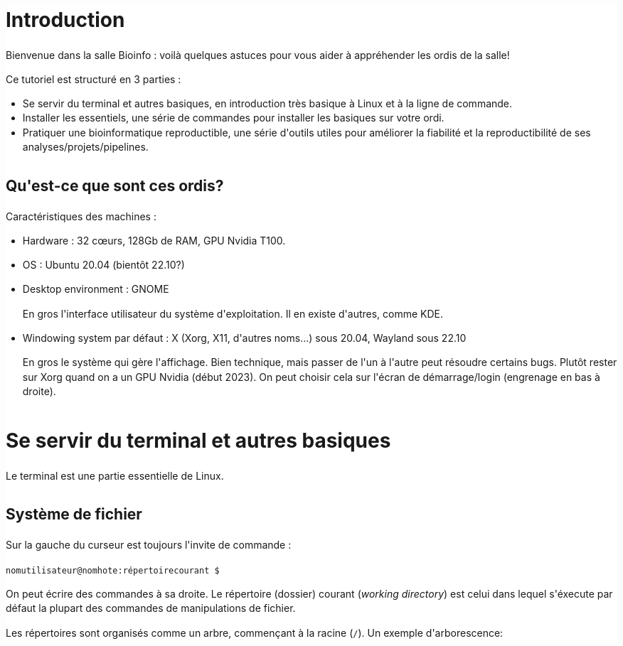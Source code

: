 # Introduction

Bienvenue dans la salle Bioinfo : voilà quelques astuces pour vous aider
à appréhender les ordis de la salle!

Ce tutoriel est structuré en 3 parties : 
- Se servir du terminal et autres basiques, en introduction très basique à Linux et à la ligne de commande.
- Installer les essentiels, une série de commandes pour installer les basiques sur votre ordi.
- Pratiquer une bioinformatique reproductible, une série d'outils utiles pour améliorer la fiabilité et la reproductibilité de ses analyses/projets/pipelines.


## Qu'est-ce que sont ces ordis?

Caractéristiques des machines :

-   Hardware : 32 cœurs, 128Gb de RAM, GPU Nvidia T100.

-   OS : Ubuntu 20.04 (bientôt 22.10?)

-   Desktop environment : GNOME

    En gros l\'interface utilisateur du système d\'exploitation. Il en
    existe d\'autres, comme KDE.

-   Windowing system par défaut : X (Xorg, X11, d\'autres noms...) sous
    20.04, Wayland sous 22.10

    En gros le système qui gère l\'affichage. Bien technique, mais
    passer de l\'un à l\'autre peut résoudre certains bugs. Plutôt
    rester sur Xorg quand on a un GPU Nvidia (début 2023). On peut
    choisir cela sur l\'écran de démarrage/login (engrenage en bas à
    droite).


# Se servir du terminal et autres basiques

Le terminal est une partie essentielle de Linux.

## Système de fichier

Sur la gauche du curseur est toujours l\'invite de commande :

``` example
nomutilisateur@nomhote:répertoirecourant $
```

On peut écrire des commandes à sa droite. Le répertoire (dossier)
courant (*working directory*) est celui dans lequel s\'éxecute par
défaut la plupart des commandes de manipulations de fichier.

Les répertoires sont organisés comme un arbre, commençant à la racine
(`/`). Un exemple d\'arborescence:
